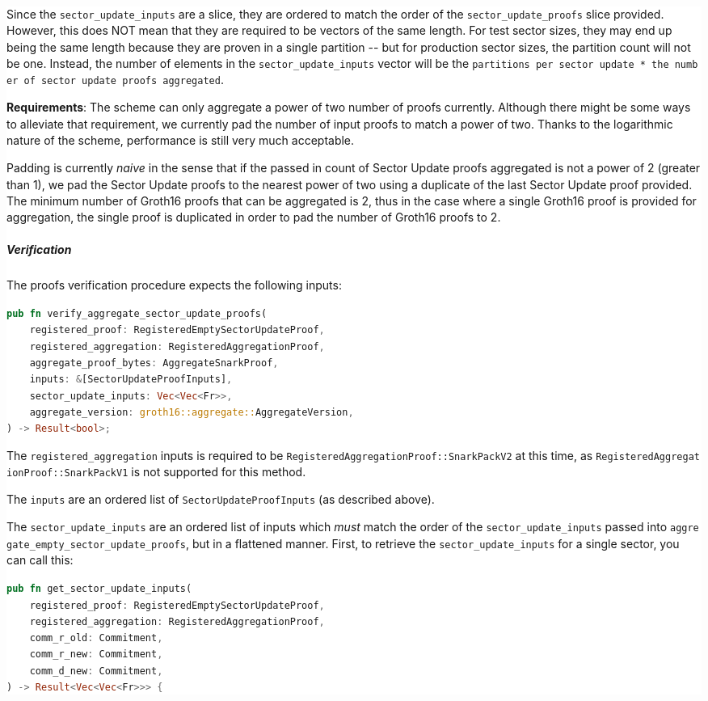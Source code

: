 Since the `sector_update_inputs` are a slice, they are ordered to
match the order of the `sector_update_proofs` slice provided.  However,
this does NOT mean that they are required to be vectors of the same
length.  For test sector sizes, they may end up being the same length
because they are proven in a single partition -- but for production
sector sizes, the partition count will not be one.  Instead, the
number of elements in the `sector_update_inputs` vector will be the
`partitions per sector update * the number of sector update proofs aggregated`.

**Requirements**: The scheme can only aggregate a power of two number of proofs
currently. Although there might be some ways to alleviate that requirement, we
currently pad the number of input proofs to match a power of two. Thanks to the
logarithmic nature of the scheme, performance is still very much acceptable.

Padding is currently _naive_ in the sense that if the passed in count
of Sector Update proofs aggregated is not a power of 2 (greater than 1), we pad the Sector Update proofs to the nearest power of two using a duplicate of the last Sector Update proof provided. The minimum number of Groth16 proofs that can be aggregated is 2, thus in the case where a single Groth16 proof is provided for aggregation, the single proof is duplicated in order to pad the number of Groth16 proofs to 2.

##### Verification

The proofs verification procedure expects the following inputs:

```rust
pub fn verify_aggregate_sector_update_proofs(
    registered_proof: RegisteredEmptySectorUpdateProof,
    registered_aggregation: RegisteredAggregationProof,
    aggregate_proof_bytes: AggregateSnarkProof,
    inputs: &[SectorUpdateProofInputs],
    sector_update_inputs: Vec<Vec<Fr>>,
    aggregate_version: groth16::aggregate::AggregateVersion,
) -> Result<bool>;
```

The `registered_aggregation` inputs is required to be
`RegisteredAggregationProof::SnarkPackV2` at this time, as
`RegisteredAggregationProof::SnarkPackV1` is not supported for this
method.

The `inputs` are an ordered list of `SectorUpdateProofInputs` (as
described above).

The `sector_update_inputs` are an ordered list of inputs which *must*
match the order of the `sector_update_inputs` passed into
`aggregate_empty_sector_update_proofs`, but in a flattened manner.
First, to retrieve the `sector_update_inputs` for a single sector, you
can call this:

```rust
pub fn get_sector_update_inputs(
    registered_proof: RegisteredEmptySectorUpdateProof,
    registered_aggregation: RegisteredAggregationProof,
    comm_r_old: Commitment,
    comm_r_new: Commitment,
    comm_d_new: Commitment,
) -> Result<Vec<Vec<Fr>>> {
```
